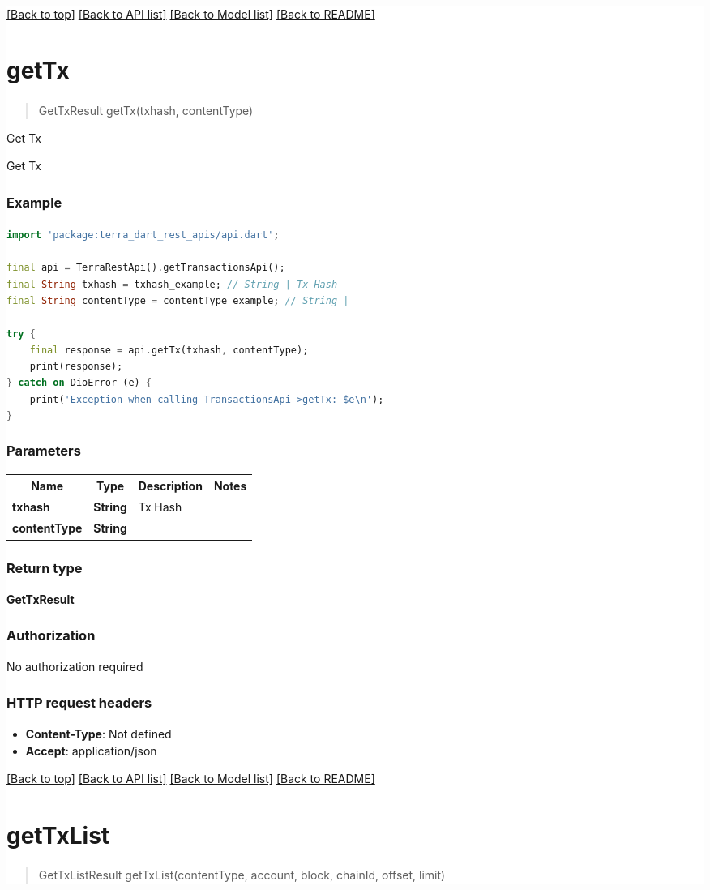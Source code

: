 [[Back to top]](#) [[Back to API list]](../README.md#documentation-for-api-endpoints) [[Back to Model list]](../README.md#documentation-for-models) [[Back to README]](../README.md)

# **getTx**
> GetTxResult getTx(txhash, contentType)

Get Tx

Get Tx

### Example
```dart
import 'package:terra_dart_rest_apis/api.dart';

final api = TerraRestApi().getTransactionsApi();
final String txhash = txhash_example; // String | Tx Hash
final String contentType = contentType_example; // String | 

try {
    final response = api.getTx(txhash, contentType);
    print(response);
} catch on DioError (e) {
    print('Exception when calling TransactionsApi->getTx: $e\n');
}
```

### Parameters

Name | Type | Description  | Notes
------------- | ------------- | ------------- | -------------
 **txhash** | **String**| Tx Hash | 
 **contentType** | **String**|  | 

### Return type

[**GetTxResult**](GetTxResult.md)

### Authorization

No authorization required

### HTTP request headers

 - **Content-Type**: Not defined
 - **Accept**: application/json

[[Back to top]](#) [[Back to API list]](../README.md#documentation-for-api-endpoints) [[Back to Model list]](../README.md#documentation-for-models) [[Back to README]](../README.md)

# **getTxList**
> GetTxListResult getTxList(contentType, account, block, chainId, offset, limit)
